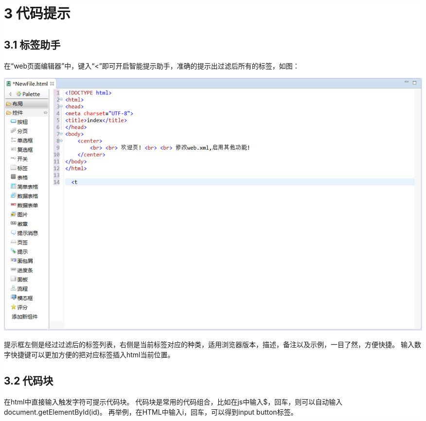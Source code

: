 # 3 代码提示

## 3.1 标签助手

在“web页面编辑器”中，键入“<”即可开启智能提示助手，准确的提示出过滤后所有的标签，如图：  

![](./image/assistant.png)   

提示框左侧是经过过滤后的标签列表，右侧是当前标签对应的种类，适用浏览器版本，描述，备注以及示例，一目了然，方便快捷。 输入数字快捷键可以更加方便的把对应标签插入html当前位置。

## 3.2 代码块

在html中直接输入触发字符可提示代码块。 代码块是常用的代码组合，比如在js中输入$，回车，则可以自动输入document.getElementById(id)。 再举例，在HTML中输入i，回车，可以得到input button标签。  
